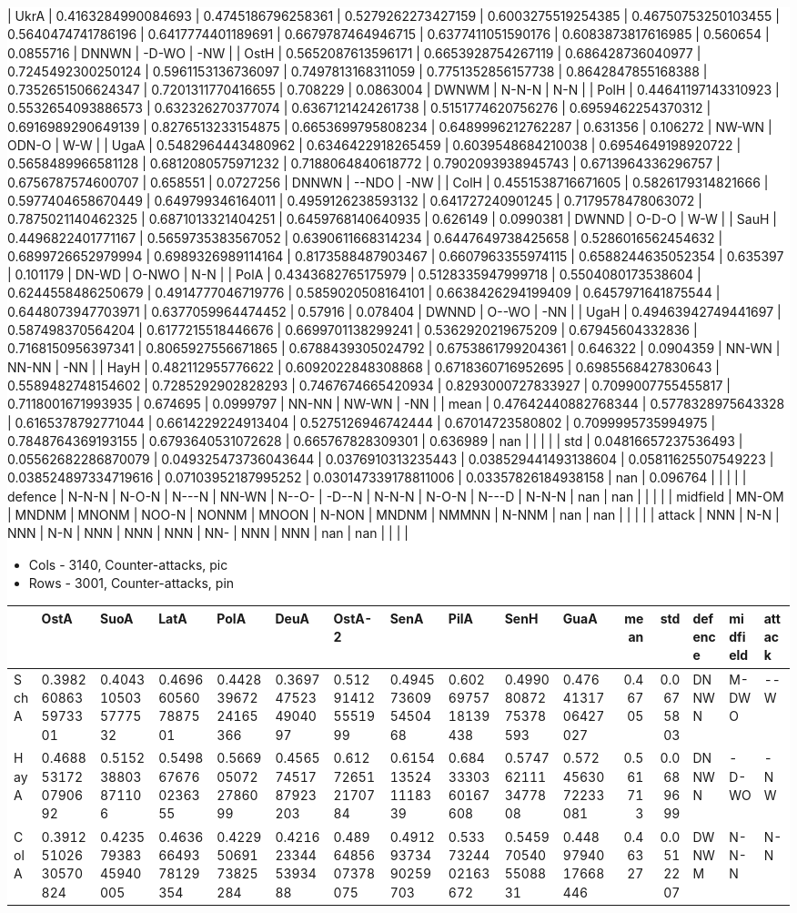 | UkrA     | 0.4163284990084693  | 0.4745186796258361  | 0.5279262273427159   | 0.6003275519254385 | 0.46750753250103455  | 0.5640474741786196  | 0.6417774401189691   | 0.6679787464946715  | 0.6377411051590176   | 0.6083873817616985  |   0.560654 |   0.0855716 | DNNWN     | -D-WO      | -NW      |
| OstH     | 0.5652087613596171  | 0.6653928754267119  | 0.686428736040977    | 0.7245492300250124 | 0.5961153136736097   | 0.7497813168311059  | 0.7751352856157738   | 0.8642847855168388  | 0.7352651506624347   | 0.7201311770416655  |   0.708229 |   0.0863004 | DWNWM     | N-N-N      | N-N      |
| PolH     | 0.44641197143310923 | 0.5532654093886573  | 0.632326270377074    | 0.6367121424261738 | 0.5151774620756276   | 0.6959462254370312  | 0.6916989290649139   | 0.8276513233154875  | 0.6653699795808234   | 0.6489996212762287  |   0.631356 |   0.106272  | NW-WN     | ODN-O      | W-W      |
| UgaA     | 0.5482964443480962  | 0.6346422918265459  | 0.6039548684210038   | 0.6954649198920722 | 0.5658489966581128   | 0.6812080575971232  | 0.7188064840618772   | 0.7902093938945743  | 0.6713964336296757   | 0.6756787574600707  |   0.658551 |   0.0727256 | DNNWN     | --NDO      | -NW      |
| ColH     | 0.4551538716671605  | 0.5826179314821666  | 0.5977404658670449   | 0.649799346164011  | 0.4959126238593132   | 0.641727240901245   | 0.7179578478063072   | 0.7875021140462325  | 0.6871013321404251   | 0.6459768140640935  |   0.626149 |   0.0990381 | DWNND     | O-D-O      | W-W      |
| SauH     | 0.4496822401771167  | 0.5659735383567052  | 0.6390611668314234   | 0.6447649738425658 | 0.5286016562454632   | 0.6899726652979994  | 0.6989326989114164   | 0.8173588487903467  | 0.6607963355974115   | 0.6588244635052354  |   0.635397 |   0.101179  | DN-WD     | O-NWO      | N-N      |
| PolA     | 0.4343682765175979  | 0.5128335947999718  | 0.5504080173538604   | 0.6244558486250679 | 0.4914777046719776   | 0.5859020508164101  | 0.6638426294199409   | 0.6457971641875544  | 0.6448073947703971   | 0.6377059964474452  |   0.57916  |   0.078404  | DWNND     | O--WO      | -NN      |
| UgaH     | 0.49463942749441697 | 0.587498370564204   | 0.6177215518446676   | 0.6699701138299241 | 0.5362920219675209   | 0.67945604332836    | 0.7168150956397341   | 0.8065927556671865  | 0.6788439305024792   | 0.6753861799204361  |   0.646322 |   0.0904359 | NN-WN     | NN-NN      | -NN      |
| HayH     | 0.482112955776622   | 0.6092022848308868  | 0.6718360716952695   | 0.6985568427830643 | 0.5589482748154602   | 0.7285292902828293  | 0.7467674665420934   | 0.8293000727833927  | 0.7099007755455817   | 0.7118001671993935  |   0.674695 |   0.0999797 | NN-NN     | NW-WN      | -NN      |
| mean     | 0.47642440882768344 | 0.5778328975643328  | 0.6165378792771044   | 0.6614229224913404 | 0.5275126946742444   | 0.67014723580802    | 0.7099995735994975   | 0.7848764369193155  | 0.6793640531072628   | 0.665767828309301   |   0.636989 | nan         |           |            |          |
| std      | 0.04816657237536493 | 0.05562682286870079 | 0.049325473736043644 | 0.0376910313235443 | 0.038529441493138604 | 0.05811625507549223 | 0.038524897334719616 | 0.07103952187995252 | 0.030147339178811006 | 0.03357826184938158 | nan        |   0.096764  |           |            |          |
| defence  | N-N-N               | N-O-N               | N---N                | NN-WN              | N--O-                | -D--N               | N-N-N                | N-O-N               | N---D                | N-N-N               | nan        | nan         |           |            |          |
| midfield | MN-OM               | MNDNM               | MNONM                | NOO-N              | NONNM                | MNOON               | N-NON                | MNDNM               | NMMNN                | N-NNM               | nan        | nan         |           |            |          |
| attack   | NNN                 | N-N                 | NNN                  | N-N                | NNN                  | NNN                 | NNN                  | NN-                 | NNN                  | NNN                 | nan        | nan         |           |            |          |

* Cols - 3140, Counter-attacks, pic
* Rows - 3001, Counter-attacks, pin

|          | OstA                | SuoA                | LatA                | PolA                 | DeuA                 | OstA-2              | SenA                | PilA                | SenH                | GuaA                |       mean |         std | defence   | midfield   | attack   |
|:---------|:--------------------|:--------------------|:--------------------|:---------------------|:---------------------|:--------------------|:--------------------|:--------------------|:--------------------|:--------------------|-----------:|------------:|:----------|:-----------|:---------|
| SchA     | 0.3982608635973301  | 0.4043105035777532  | 0.4696605607887501  | 0.44283967224165366  | 0.3697475234904097   | 0.512914125551999   | 0.4945736095450468  | 0.6026975718139438  | 0.49908087275378593 | 0.4764131706427027  |   0.46705  |   0.0675803 | DNNWN     | M-DWO      | --W      |
| HayA     | 0.4688531720790692  | 0.515238803871106   | 0.5498676760236355  | 0.5669050722786099   | 0.45657451787923203  | 0.612726512170784   | 0.6154135241118339  | 0.6843330360167608  | 0.5747621113477808  | 0.5724563072233081  |   0.561713 |   0.0689699 | DNNWN     | -D-WO      | -NW      |
| ColA     | 0.39125102630570824 | 0.42357938345940005 | 0.46366649378129354 | 0.42295069173825284  | 0.4216233445393488   | 0.4896485607378075  | 0.49129373490259703 | 0.5337324402163672  | 0.5459705405508831  | 0.4489794017668446  |   0.46327  |   0.0512207 | DWNWM     | N-N-N      | N-N      |